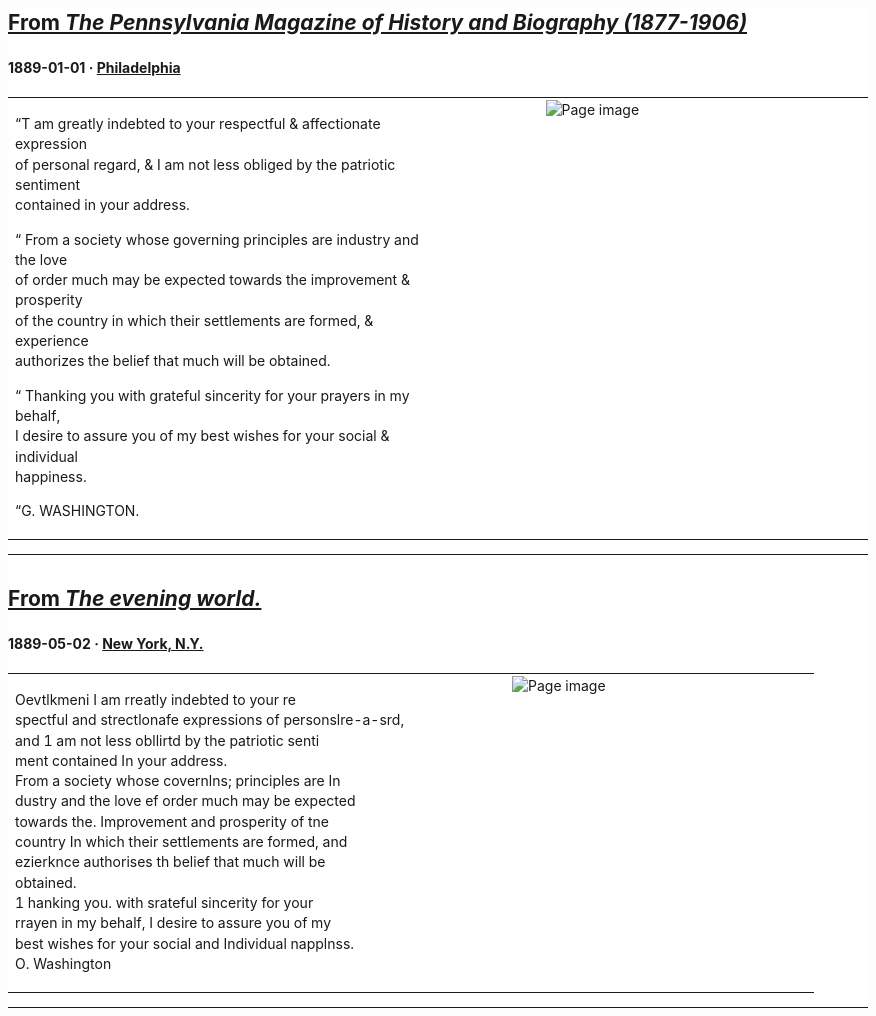 
## [From _The Pennsylvania Magazine of History and Biography (1877-1906)_](https://archive.org/details/sim_pennsylvania-magazine-of-history-and-biography_1889_13_1/page/n92/mode/1up?view=theater)

#### 1889-01-01 &middot; [Philadelphia](http://dbpedia.org/resource/Philadelphia)

<table style="width: 100%;"><tr><td style="width: 50%">

  
  
“T am greatly indebted to your respectful &amp; affectionate expression  
of personal regard, &amp; I am not less obliged by the patriotic sentiment  
contained in your address.  
  
“ From a society whose governing principles are industry and the love  
of order much may be expected towards the improvement &amp; prosperity  
of the country in which their settlements are formed, &amp; experience  
authorizes the belief that much will be obtained.  
  
“ Thanking you with grateful sincerity for your prayers in my behalf,  
I desire to assure you of my best wishes for your social &amp; individual  
happiness.  
  
“G. WASHINGTON.
</td><td style="width: 50%; max-height: 75%; margin: auto; display: block;">
<img alt="Page image" src="https://iiif.archive.org/image/iiif/2/sim_pennsylvania-magazine-of-history-and-biography_1889_13_1%2Fsim_pennsylvania-magazine-of-history-and-biography_1889_13_1_jp2.zip%2Fsim_pennsylvania-magazine-of-history-and-biography_1889_13_1_jp2%2Fsim_pennsylvania-magazine-of-history-and-biography_1889_13_1_0092.jp2/pct:22.235772357723576,64.08296943231441,53.699186991869915,14.683406113537117/600,/0/default.jpg"/>
</td>
</tr></table>

---

## [From _The evening world._](https://www.loc.gov/resource/sn83030193/1889-05-02/ed-1/?sp=1)

#### 1889-05-02 &middot; [New York, N.Y.](http://dbpedia.org/resource/New_York_City)

<table style="width: 100%;"><tr><td style="width: 50%">

  
Oevtlkmeni I am rreatly indebted to your re­  
spectful and strectlonafe expressions of personslre-a-srd,  
and 1 am not less obllirtd by the patriotic senti­  
ment contained In your address.  
From a society whose covernlns; principles are In­  
dustry and the love ef order much may be expected  
towards the. Improvement and prosperity of tne  
country In which their settlements are formed, and  
ezierknce authorises th belief that much will be  
obtained.  
1 hanking you. with srateful sincerity for your  
rrayen in my behalf, I desire to assure you of my  
best wishes for your social and Individual napplnss.  
O. Washington
</td><td style="width: 50%; max-height: 75%; margin: auto; display: block;">
<img alt="Page image" src="https://tile.loc.gov/image-services/iiif/service:ndnp:nn:batch_nn_hanyu_ver01:data:sn83030193:00206539100:1889050201:0831/pct:14.799923415661498,27.751572327044027,12.8661688684664,4.732704402515723/!600,600/0/default.jpg"/>
</td>
</tr></table>

---